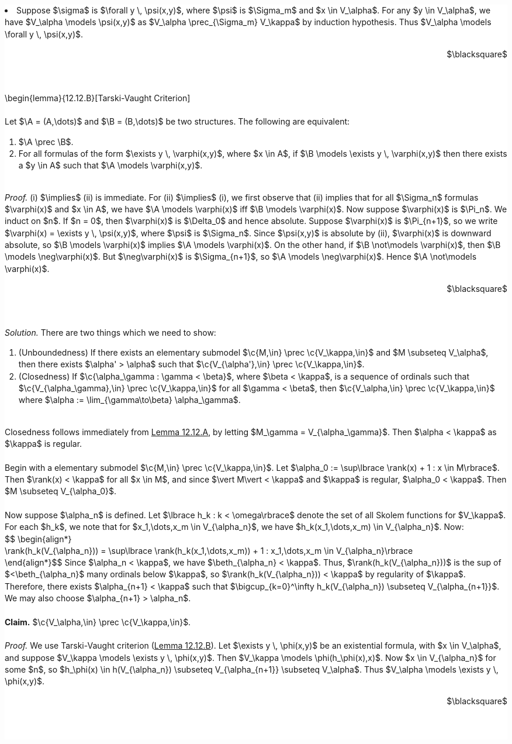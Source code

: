 <li> Suppose $\sigma$ is $\forall y \, \psi(x,y)$, where $\psi$ is $\Sigma_m$ and $x \in V_\alpha$. For any $y \in V_\alpha$, we have $V_\alpha \models \psi(x,y)$ as $V_\alpha \prec_{\Sigma_m} V_\kappa$ by induction hypothesis. Thus $V_\alpha \models \forall y \, \psi(x,y)$.</li>
</ol><p align="right">$\blacksquare$</p><br/>
<br/>
\begin{lemma}{12.12.B}[Tarski-Vaught Criterion]<br/>
<br/>
Let $\A = (A,\dots)$ and $\B = (B,\dots)$ be two structures. The following are equivalent:
<ol>
<li> $\A \prec \B$.</li>
<li> For all formulas of the form $\exists y \, \varphi(x,y)$, where $x \in A$, if $\B \models \exists y \, \varphi(x,y)$ then there exists a $y \in A$ such that $\A \models \varphi(x,y)$.</li>
</ol>
<br/>
<i>Proof.</i> (i) $\implies$ (ii) is immediate. For (ii) $\implies$ (i), we first observe that (ii) implies that for all $\Sigma_n$ formulas $\varphi(x)$ and $x \in A$, we have $\A \models \varphi(x)$ iff $\B \models \varphi(x)$. Now suppose $\varphi(x)$ is $\Pi_n$. We induct on $n$. If $n = 0$, then $\varphi(x)$ is $\Delta_0$ and hence absolute. Suppose $\varphi(x)$ is $\Pi_{n+1}$, so we write $\varphi(x) = \exists y \, \psi(x,y)$, where $\psi$ is $\Sigma_n$. Since $\psi(x,y)$ is absolute by (ii), $\varphi(x)$ is downward absolute, so $\B \models \varphi(x)$ implies $\A \models \varphi(x)$. On the other hand, if $\B \not\models \varphi(x)$, then $\B \models \neg\varphi(x)$. But $\neg\varphi(x)$ is $\Sigma_{n+1}$, so $\A \models \neg\varphi(x)$. Hence $\A \not\models \varphi(x)$.<p align="right">$\blacksquare$</p><br/>
<br/>
<i>Solution.</i> There are two things which we need to show:
<ol>
<li> (Unboundedness) If there exists an elementary submodel $\c{M,\in} \prec \c{V_\kappa,\in}$ and $M \subseteq V_\alpha$, then there exists $\alpha' > \alpha$ such that $\c{V_{\alpha'},\in} \prec \c{V_\kappa,\in}$.</li>
<li> (Closedness) If $\c{\alpha_\gamma : \gamma < \beta}$, where $\beta < \kappa$, is a sequence of ordinals such that $\c{V_{\alpha_\gamma},\in} \prec \c{V_\kappa,\in}$ for all $\gamma < \beta$, then $\c{V_\alpha,\in} \prec \c{V_\kappa,\in}$ where $\alpha := \lim_{\gamma\to\beta} \alpha_\gamma$.</li>
</ol>
<br/>
Closedness follows immediately from <a href="#lem12.12.A">Lemma 12.12.A</a>, by letting $M_\gamma = V_{\alpha_\gamma}$. Then $\alpha < \kappa$ as $\kappa$ is regular.<br/>
<br/>
Begin with a elementary submodel $\c{M,\in} \prec \c{V_\kappa,\in}$. Let $\alpha_0 := \sup\lbrace \rank(x) + 1 : x \in M\rbrace$. Then $\rank(x) < \kappa$ for all $x \in M$, and since $\vert M\vert  < \kappa$ and $\kappa$ is regular, $\alpha_0 < \kappa$. Then $M \subseteq V_{\alpha_0}$.<br/>
<br/>
Now suppose $\alpha_n$ is defined. Let $\lbrace h_k : k < \omega\rbrace$ denote the set of all Skolem functions for $V_\kappa$. For each $h_k$, we note that for $x_1,\dots,x_m \in V_{\alpha_n}$, we have $h_k(x_1,\dots,x_m) \in V_{\alpha_n}$. Now:<br/>
$$
\begin{align*}<br/>
\rank(h_k(V_{\alpha_n})) = \sup\lbrace \rank(h_k(x_1,\dots,x_m)) + 1 : x_1,\dots,x_m \in V_{\alpha_n}\rbrace<br/>
\end{align*}$$
Since $\alpha_n < \kappa$, we have $\beth_{\alpha_n} < \kappa$. Thus, $\rank(h_k(V_{\alpha_n}))$ is the sup of $<\beth_{\alpha_n}$ many ordinals below $\kappa$, so $\rank(h_k(V_{\alpha_n})) < \kappa$ by regularity of $\kappa$. Therefore, there exists $\alpha_{n+1} < \kappa$ such that $\bigcup_{k=0}^\infty h_k(V_{\alpha_n}) \subseteq V_{\alpha_{n+1}}$. We may also choose $\alpha_{n+1} > \alpha_n$.<br/>
<br/>
<b>Claim.</b> $\c{V_\alpha,\in} \prec \c{V_\kappa,\in}$.<br/>
<br/>
<i>Proof.</i> We use Tarski-Vaught criterion (<a href="#lem12.12.B">Lemma 12.12.B</a>). Let $\exists y \, \phi(x,y)$ be an existential formula, with $x \in V_\alpha$, and suppose $V_\kappa \models \exists y \, \phi(x,y)$. Then $V_\kappa \models \phi(h_\phi(x),x)$. Now $x \in V_{\alpha_n}$ for some $n$, so $h_\phi(x) \in h(V_{\alpha_n}) \subseteq V_{\alpha_{n+1}} \subseteq V_\alpha$. Thus $V_\alpha \models \exists y \, \phi(x,y)$.<p align="right">$\blacksquare$</p><br/>
<br/>